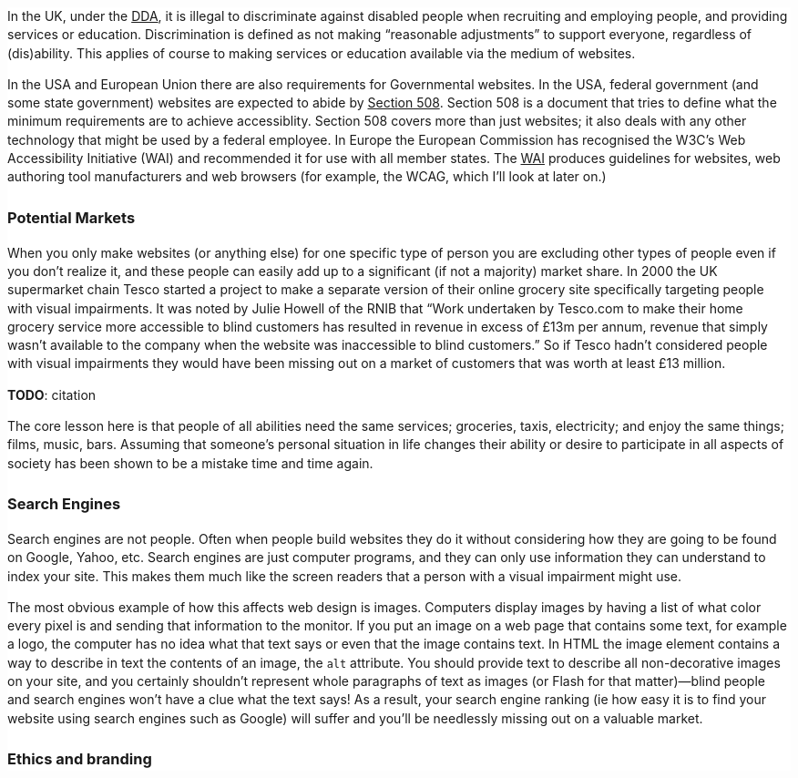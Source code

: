  In the UK, under the [DDA](http://www.direct.gov.uk/en/DisabledPeople/index.htm), it is illegal to discriminate against disabled people when recruiting and employing people, and providing services or education. Discrimination is defined as not making “reasonable adjustments” to support everyone, regardless of (dis)ability. This applies of course to making services or education available via the medium of websites.

In the USA and European Union there are also requirements for Governmental websites. In the USA, federal government (and some state government) websites are expected to abide by [Section 508](http://www.section508.gov/). Section 508 is a document that tries to define what the minimum requirements are to achieve accessiblity. Section 508 covers more than just websites; it also deals with any other technology that might be used by a federal employee. In Europe the European Commission has recognised the W3C’s Web Accessibility Initiative (WAI) and recommended it for use with all member states. The [WAI](http://w3.org/WAI) produces guidelines for websites, web authoring tool manufacturers and web browsers (for example, the WCAG, which I’ll look at later on.)

### Potential Markets

When you only make websites (or anything else) for one specific type of person you are excluding other types of people even if you don’t realize it, and these people can easily add up to a significant (if not a majority) market share. In 2000 the UK supermarket chain Tesco started a project to make a separate version of their online grocery site specifically targeting people with visual impairments. It was noted by Julie Howell of the RNIB that “Work undertaken by Tesco.com to make their home grocery service more accessible to blind customers has resulted in revenue in excess of £13m per annum, revenue that simply wasn’t available to the company when the website was inaccessible to blind customers.” So if Tesco hadn’t considered people with visual impairments they would have been missing out on a market of customers that was worth at least £13 million.

**TODO**: citation

The core lesson here is that people of all abilities need the same services; groceries, taxis, electricity; and enjoy the same things; films, music, bars. Assuming that someone’s personal situation in life changes their ability or desire to participate in all aspects of society has been shown to be a mistake time and time again.

### Search Engines

Search engines are not people. Often when people build websites they do it without considering how they are going to be found on Google, Yahoo, etc. Search engines are just computer programs, and they can only use information they can understand to index your site. This makes them much like the screen readers that a person with a visual impairment might use.

The most obvious example of how this affects web design is images. Computers display images by having a list of what color every pixel is and sending that information to the monitor. If you put an image on a web page that contains some text, for example a logo, the computer has no idea what that text says or even that the image contains text. In HTML the image element contains a way to describe in text the contents of an image, the `alt` attribute. You should provide text to describe all non-decorative images on your site, and you certainly shouldn’t represent whole paragraphs of text as images (or Flash for that matter)—blind people and search engines won’t have a clue what the text says! As a result, your search engine ranking (ie how easy it is to find your website using search engines such as Google) will suffer and you’ll be needlessly missing out on a valuable market.

### Ethics and branding
